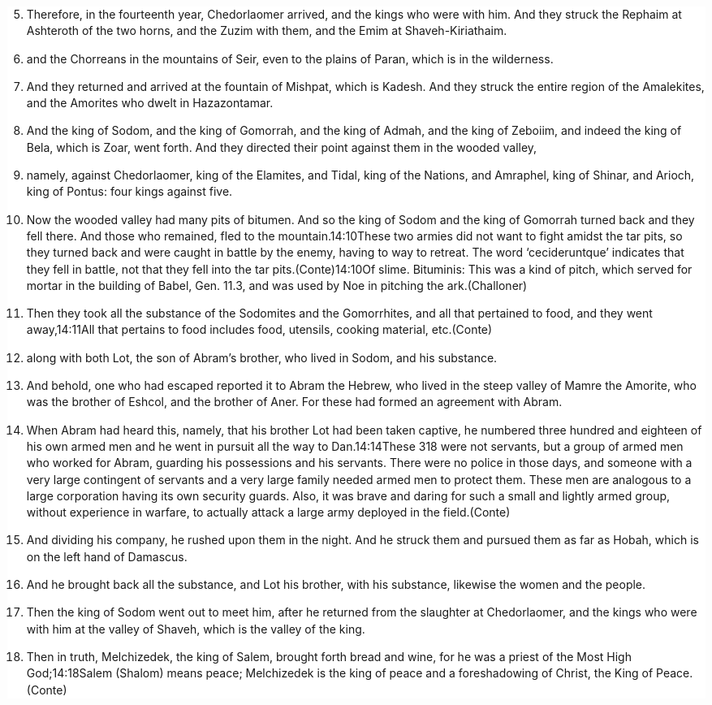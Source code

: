 5. Therefore, in the fourteenth year, Chedorlaomer arrived, and the kings who were with him. And they struck the Rephaim at Ashteroth of the two horns, and the Zuzim with them, and the Emim at Shaveh-Kiriathaim.

6. and the Chorreans in the mountains of Seir, even to the plains of Paran, which is in the wilderness.

7. And they returned and arrived at the fountain of Mishpat, which is Kadesh. And they struck the entire region of the Amalekites, and the Amorites who dwelt in Hazazontamar.

8. And the king of Sodom, and the king of Gomorrah, and the king of Admah, and the king of Zeboiim, and indeed the king of Bela, which is Zoar, went forth. And they directed their point against them in the wooded valley,

9. namely, against Chedorlaomer, king of the Elamites, and Tidal, king of the Nations, and Amraphel, king of Shinar, and Arioch, king of Pontus: four kings against five.

10. Now the wooded valley had many pits of bitumen. And so the king of Sodom and the king of Gomorrah turned back and they fell there. And those who remained, fled to the mountain.14:10These two armies did not want to fight amidst the tar pits, so they turned back and were caught in battle by the enemy, having to way to retreat. The word ‘cecideruntque’ indicates that they fell in battle, not that they fell into the tar pits.(Conte)14:10Of slime. Bituminis: This was a kind of pitch, which served for mortar in the building of Babel, Gen. 11.3, and was used by Noe in pitching the ark.(Challoner)

11. Then they took all the substance of the Sodomites and the Gomorrhites, and all that pertained to food, and they went away,14:11All that pertains to food includes food, utensils, cooking material, etc.(Conte)

12. along with both Lot, the son of Abram’s brother, who lived in Sodom, and his substance. 

13. And behold, one who had escaped reported it to Abram the Hebrew, who lived in the steep valley of Mamre the Amorite, who was the brother of Eshcol, and the brother of Aner. For these had formed an agreement with Abram.

14. When Abram had heard this, namely, that his brother Lot had been taken captive, he numbered three hundred and eighteen of his own armed men and he went in pursuit all the way to Dan.14:14These 318 were not servants, but a group of armed men who worked for Abram, guarding his possessions and his servants. There were no police in those days, and someone with a very large contingent of servants and a very large family needed armed men to protect them. These men are analogous to a large corporation having its own security guards. Also, it was brave and daring for such a small and lightly armed group, without experience in warfare, to actually attack a large army deployed in the field.(Conte)

15. And dividing his company, he rushed upon them in the night. And he struck them and pursued them as far as Hobah, which is on the left hand of Damascus.

16. And he brought back all the substance, and Lot his brother, with his substance, likewise the women and the people. 

17. Then the king of Sodom went out to meet him, after he returned from the slaughter at Chedorlaomer, and the kings who were with him at the valley of Shaveh, which is the valley of the king.

18. Then in truth, Melchizedek, the king of Salem, brought forth bread and wine, for he was a priest of the Most High God;14:18Salem (Shalom) means peace; Melchizedek is the king of peace and a foreshadowing of Christ, the King of Peace.(Conte)
